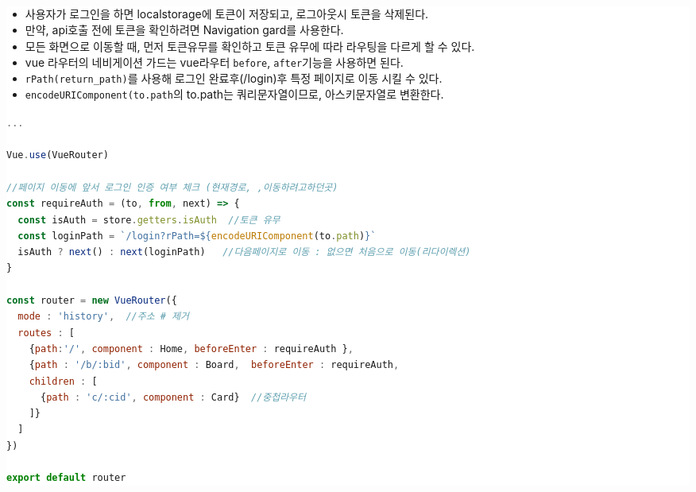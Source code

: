 - 사용자가 로그인을 하면 localstorage에 토큰이 저장되고, 로그아웃시 토큰을 삭제된다.
- 만약, api호출 전에 토큰을 확인하려면 Navigation gard를 사용한다.
- 모든 화면으로 이동할 때, 먼저 토큰유무를 확인하고 토큰 유무에 따라 라우팅을 다르게 할 수 있다.
- vue 라우터의 네비게이션 가드는 vue라우터 `before`, `after`기능을 사용하면 된다.
- `rPath(return_path)`를 사용해 로그인 완료후(/login)후 특정 페이지로 이동 시킬 수 있다.
- `encodeURIComponent(to.path`의 to.path는 쿼리문자열이므로, 아스키문자열로 변환한다.

```jsx
...

Vue.use(VueRouter)

//페이지 이동에 앞서 로그인 인증 여부 체크 (현재경로, ,이동하려고하던곳)
const requireAuth = (to, from, next) => {
  const isAuth = store.getters.isAuth  //토큰 유무
  const loginPath = `/login?rPath=${encodeURIComponent(to.path)}` 
  isAuth ? next() : next(loginPath)   //다음페이지로 이동 : 없으면 처음으로 이동(리다이렉션)  
}

const router = new VueRouter({
  mode : 'history',  //주소 # 제거
  routes : [
    {path:'/', component : Home, beforeEnter : requireAuth },
    {path : '/b/:bid', component : Board,  beforeEnter : requireAuth, 
    children : [
      {path : 'c/:cid', component : Card}  //중첩라우터
    ]}  
  ]
})

export default router 
```
